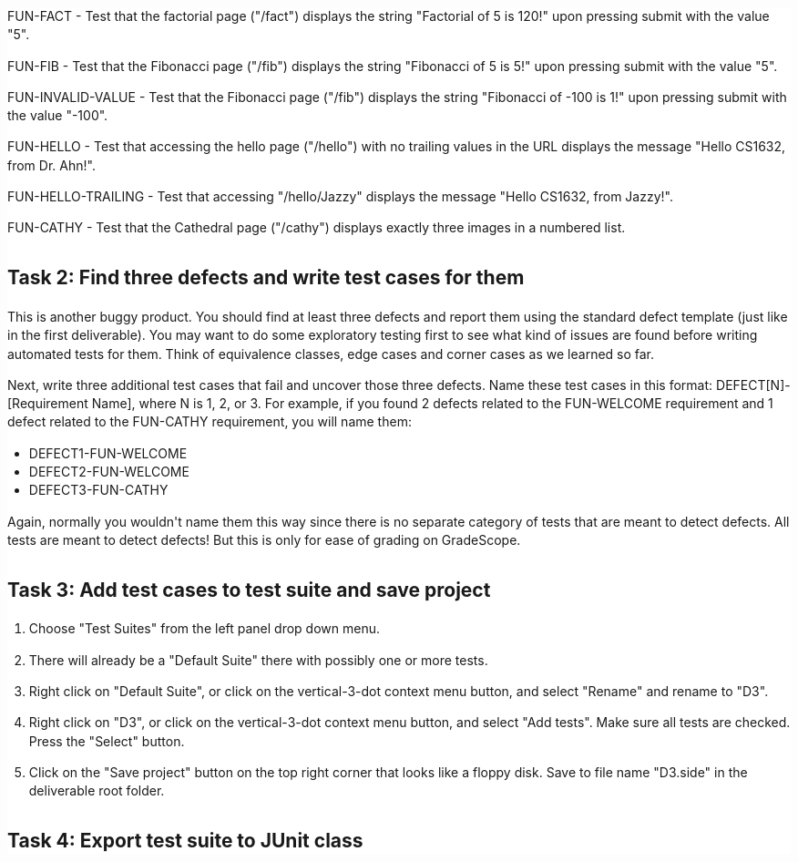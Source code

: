 FUN-FACT - Test that the factorial page ("/fact") displays the string "Factorial of 5 is 120!" upon pressing submit with the value "5".

FUN-FIB - Test that the Fibonacci page ("/fib") displays the string "Fibonacci of 5 is 5!" upon pressing submit with the value "5".

FUN-INVALID-VALUE - Test that the Fibonacci page ("/fib") displays the string "Fibonacci of -100 is 1!" upon pressing submit with the value "-100".

FUN-HELLO - Test that accessing the hello page ("/hello") with no trailing values in the URL displays the message "Hello CS1632, from Dr. Ahn!".

FUN-HELLO-TRAILING - Test that accessing "/hello/Jazzy" displays the message "Hello CS1632, from Jazzy!".

FUN-CATHY - Test that the Cathedral page ("/cathy") displays exactly three images in a numbered list.

## Task 2: Find three defects and write test cases for them

This is another buggy product.  You should find at least three defects and
report them using the standard defect template (just like in the first
deliverable).  You may want to do some exploratory testing first to see what
kind of issues are found before writing automated tests for them.  Think of
equivalence classes, edge cases and corner cases as we learned so far.

Next, write three additional test cases that fail and uncover those three
defects.  Name these test cases in this format: DEFECT[N]-[Requirement Name],
where N is 1, 2, or 3.  For example,  if you found 2 defects related to the
FUN-WELCOME requirement and 1 defect related to the FUN-CATHY requirement, you
will name them:

* DEFECT1-FUN-WELCOME
* DEFECT2-FUN-WELCOME
* DEFECT3-FUN-CATHY

Again, normally you wouldn't name them this way since there is no separate
category of tests that are meant to detect defects.  All tests are meant to
detect defects!  But this is only for ease of grading on GradeScope.

## Task 3: Add test cases to test suite and save project

1. Choose "Test Suites" from the left panel drop down menu.

1. There will already be a "Default Suite" there with possibly one or more tests.

1. Right click on "Default Suite", or click on the vertical-3-dot context menu button, and select "Rename" and rename to "D3".

1. Right click on "D3", or click on the vertical-3-dot context menu button, and
   select "Add tests".  Make sure all tests are checked.  Press the "Select"
button.

1. Click on the "Save project" button on the top right corner that looks like a
   floppy disk.  Save to file name "D3.side" in the deliverable root folder.

## Task 4: Export test suite to JUnit class
